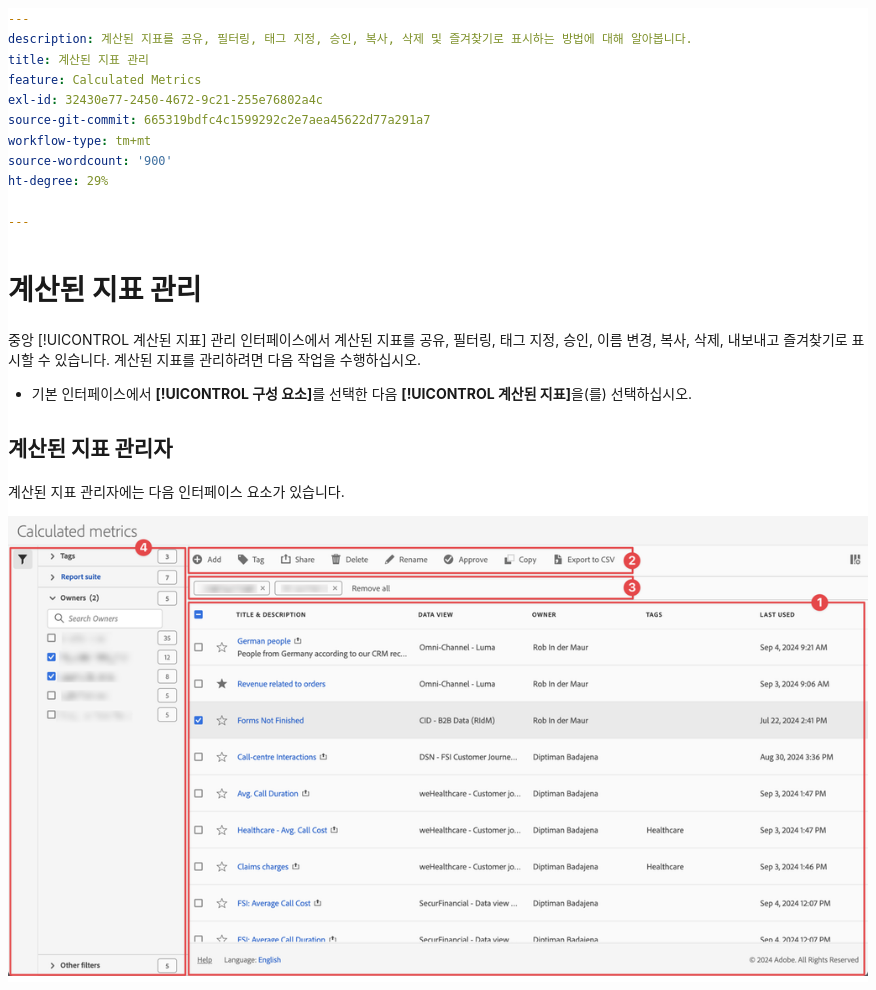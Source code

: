 ```yaml
---
description: 계산된 지표를 공유, 필터링, 태그 지정, 승인, 복사, 삭제 및 즐겨찾기로 표시하는 방법에 대해 알아봅니다.
title: 계산된 지표 관리
feature: Calculated Metrics
exl-id: 32430e77-2450-4672-9c21-255e76802a4c
source-git-commit: 665319bdfc4c1599292c2e7aea45622d77a291a7
workflow-type: tm+mt
source-wordcount: '900'
ht-degree: 29%

---
```


# 계산된 지표 관리

중앙 [!UICONTROL 계산된 지표] 관리 인터페이스에서 계산된 지표를 공유, 필터링, 태그 지정, 승인, 이름 변경, 복사, 삭제, 내보내고 즐겨찾기로 표시할 수 있습니다. 계산된 지표를 관리하려면 다음 작업을 수행하십시오.


* 기본 인터페이스에서 **[!UICONTROL 구성 요소]**&#x200B;를 선택한 다음 **[!UICONTROL 계산된 지표]**&#x200B;을(를) 선택하십시오.


## 계산된 지표 관리자

계산된 지표 관리자에는 다음 인터페이스 요소가 있습니다.


![계산된 지표 인터페이스](assets/calculated-metrics-manager.png)
